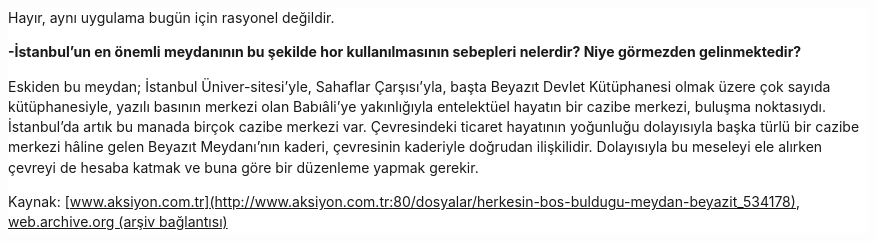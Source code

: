   </strong>
 </p>
 <p>
  Hayır, aynı uygulama bugün için rasyonel değildir.
 </p>
 <p>
  <strong>
   -İstanbul’un en önemli meydanının bu şekilde hor kullanılmasının sebepleri nelerdir? Niye görmezden gelinmektedir?
  </strong>
 </p>
 <p>
  Eskiden bu meydan; İstanbul Üniver-sitesi’yle, Sahaflar Çarşısı’yla, başta Beyazıt Devlet Kütüphanesi olmak üzere çok sayıda kütüphanesiyle, yazılı basının merkezi olan Babıâli’ye yakınlığıyla entelektüel hayatın bir cazibe merkezi, buluşma noktasıydı. İstanbul’da artık bu manada birçok cazibe merkezi var. Çevresindeki ticaret hayatının yoğunluğu dolayısıyla başka türlü bir cazibe merkezi hâline gelen Beyazıt Meydanı’nın kaderi, çevresinin kaderiyle doğrudan ilişkilidir. Dolayısıyla bu meseleyi ele alırken çevreyi de hesaba katmak ve buna göre bir düzenleme yapmak gerekir.
 </p>
</div>


Kaynak: [www.aksiyon.com.tr](http://www.aksiyon.com.tr:80/dosyalar/herkesin-bos-buldugu-meydan-beyazit_534178), [web.archive.org (arşiv bağlantısı)](http://web.archive.org/web/20151023234322/http://www.aksiyon.com.tr:80/dosyalar/herkesin-bos-buldugu-meydan-beyazit_534178)

